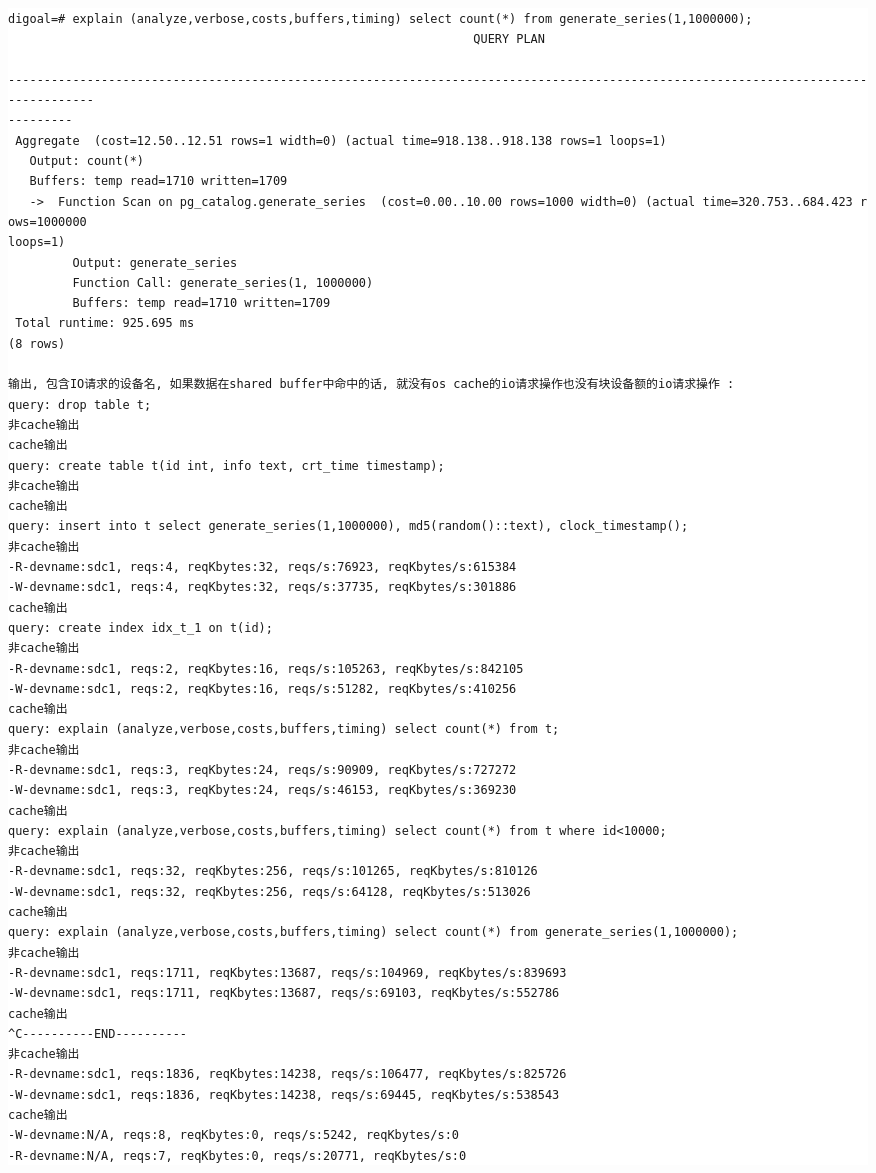 ```  
digoal=# explain (analyze,verbose,costs,buffers,timing) select count(*) from generate_series(1,1000000);  
                                                                 QUERY PLAN                                                           
           
------------------------------------------------------------------------------------------------------------------------------------  
---------  
 Aggregate  (cost=12.50..12.51 rows=1 width=0) (actual time=918.138..918.138 rows=1 loops=1)  
   Output: count(*)  
   Buffers: temp read=1710 written=1709  
   ->  Function Scan on pg_catalog.generate_series  (cost=0.00..10.00 rows=1000 width=0) (actual time=320.753..684.423 rows=1000000   
loops=1)  
         Output: generate_series  
         Function Call: generate_series(1, 1000000)  
         Buffers: temp read=1710 written=1709  
 Total runtime: 925.695 ms  
(8 rows)  
  
输出, 包含IO请求的设备名, 如果数据在shared buffer中命中的话, 就没有os cache的io请求操作也没有块设备额的io请求操作 :   
query: drop table t;  
非cache输出  
cache输出  
query: create table t(id int, info text, crt_time timestamp);  
非cache输出  
cache输出  
query: insert into t select generate_series(1,1000000), md5(random()::text), clock_timestamp();  
非cache输出  
-R-devname:sdc1, reqs:4, reqKbytes:32, reqs/s:76923, reqKbytes/s:615384  
-W-devname:sdc1, reqs:4, reqKbytes:32, reqs/s:37735, reqKbytes/s:301886  
cache输出  
query: create index idx_t_1 on t(id);  
非cache输出  
-R-devname:sdc1, reqs:2, reqKbytes:16, reqs/s:105263, reqKbytes/s:842105  
-W-devname:sdc1, reqs:2, reqKbytes:16, reqs/s:51282, reqKbytes/s:410256  
cache输出  
query: explain (analyze,verbose,costs,buffers,timing) select count(*) from t;  
非cache输出  
-R-devname:sdc1, reqs:3, reqKbytes:24, reqs/s:90909, reqKbytes/s:727272  
-W-devname:sdc1, reqs:3, reqKbytes:24, reqs/s:46153, reqKbytes/s:369230  
cache输出  
query: explain (analyze,verbose,costs,buffers,timing) select count(*) from t where id<10000;  
非cache输出  
-R-devname:sdc1, reqs:32, reqKbytes:256, reqs/s:101265, reqKbytes/s:810126  
-W-devname:sdc1, reqs:32, reqKbytes:256, reqs/s:64128, reqKbytes/s:513026  
cache输出  
query: explain (analyze,verbose,costs,buffers,timing) select count(*) from generate_series(1,1000000);  
非cache输出  
-R-devname:sdc1, reqs:1711, reqKbytes:13687, reqs/s:104969, reqKbytes/s:839693  
-W-devname:sdc1, reqs:1711, reqKbytes:13687, reqs/s:69103, reqKbytes/s:552786  
cache输出  
^C----------END----------  
非cache输出  
-R-devname:sdc1, reqs:1836, reqKbytes:14238, reqs/s:106477, reqKbytes/s:825726  
-W-devname:sdc1, reqs:1836, reqKbytes:14238, reqs/s:69445, reqKbytes/s:538543  
cache输出  
-W-devname:N/A, reqs:8, reqKbytes:0, reqs/s:5242, reqKbytes/s:0  
-R-devname:N/A, reqs:7, reqKbytes:0, reqs/s:20771, reqKbytes/s:0  
```  
  